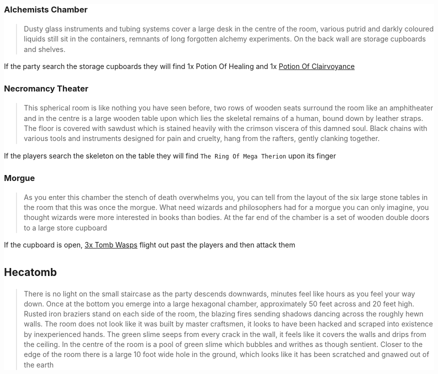 ### Alchemists Chamber

> Dusty glass instruments and tubing systems cover a large
desk in the centre of the room, various putrid and darkly coloured liquids still sit in
the containers, remnants of long forgotten alchemy experiments. On the back wall
are storage cupboards and shelves.

If the party search the storage cupboards they
will find
1x Potion Of Healing and 1x [Potion Of Clairvoyance](/Nightmare%20and%20the%20Nexus/Items/Potion_of_Clairvoyance.md)

### Necromancy Theater

> This spherical room is like nothing you have seen before,
two rows of wooden seats surround the room like an amphitheater and in the
centre is a large wooden table upon which lies the skeletal remains of a human,
bound down by leather straps. The floor is covered with sawdust which is stained
heavily with the crimson viscera of this damned soul. Black chains with various
tools and instruments designed for pain and cruelty, hang from the rafters, gently
clanking together.

If the players search the skeleton on the table they will find
`The Ring Of Mega Therion` upon its finger

### Morgue

> As you enter this chamber the
stench of death overwhelms you, you can
tell from the layout of the six large
stone tables in the room that this
was once the morgue. What need
wizards and philosophers had for
a morgue you can only imagine,
you thought wizards were more
interested in books than bodies.
At the far end of the chamber
is a set of wooden double doors
to a large store cupboard

If the cupboard is open, [3x Tomb Wasps](/Nightmare%20and%20the%20Nexus/StatBlocks/Tomb_Wasp.md) flight out past the players and then attack them

## Hecatomb

> There is no light on the small staircase as the party descends downwards, minutes
feel like hours as you feel your way down. Once at the bottom you emerge into a
large hexagonal chamber, approximately 50 feet across and 20 feet high. Rusted
iron braziers stand on each side of the room, the blazing fires sending shadows
dancing across the roughly hewn walls. The room does not look like it was built
by master craftsmen, it looks to have been hacked and scraped into existence by
inexperienced hands. The green slime seeps from every crack in the wall, it feels
like it covers the walls and drips from the ceiling. In the centre of the room is a pool
of green slime which bubbles and writhes as though sentient. Closer to the edge of
the room there is a large 10 foot wide hole in the ground, which looks like it has
been scratched and gnawed out of the earth
